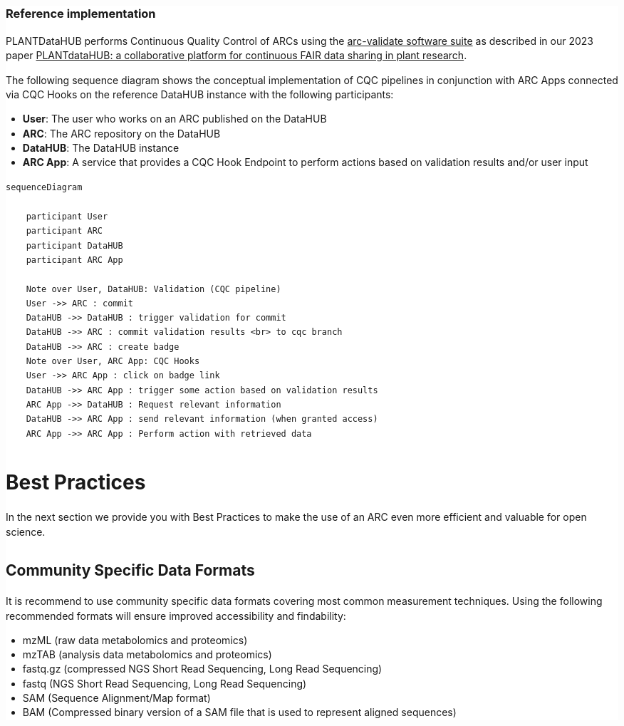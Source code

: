 ### Reference implementation

PLANTDataHUB performs Continuous Quality Control of ARCs using the [arc-validate software suite](https://github.com/nfdi4plants/arc-validate) as described in our 2023 paper [PLANTdataHUB: a collaborative platform for continuous FAIR data sharing in plant research](https://doi.org/10.1111/tpj.16474).

The following sequence diagram shows the conceptual implementation of CQC pipelines in conjunction with ARC Apps connected via CQC Hooks on the reference DataHUB instance with the following participants:

- **User**: The user who works on an ARC published on the DataHUB
- **ARC**: The ARC repository on the DataHUB
- **DataHUB**: The DataHUB instance
- **ARC App**: A service that provides a CQC Hook Endpoint to perform actions based on validation results and/or user input

```mermaid
sequenceDiagram

    participant User
    participant ARC
    participant DataHUB
    participant ARC App

    Note over User, DataHUB: Validation (CQC pipeline)
    User ->> ARC : commit
    DataHUB ->> DataHUB : trigger validation for commit
    DataHUB ->> ARC : commit validation results <br> to cqc branch
    DataHUB ->> ARC : create badge
    Note over User, ARC App: CQC Hooks
    User ->> ARC App : click on badge link
    DataHUB ->> ARC App : trigger some action based on validation results
    ARC App ->> DataHUB : Request relevant information
    DataHUB ->> ARC App : send relevant information (when granted access)
    ARC App ->> ARC App : Perform action with retrieved data
```

# Best Practices

In the next section we provide you with Best Practices to make the use of an ARC even more efficient and valuable for open science.

## Community Specific Data Formats

It is recommend to use community specific data formats covering most common measurement techniques.
Using the following recommended formats will ensure improved accessibility and findability:

- mzML (raw data metabolomics and proteomics)
- mzTAB (analysis data metabolomics and proteomics)
- fastq.gz (compressed NGS Short Read Sequencing, Long Read Sequencing)
- fastq (NGS Short Read Sequencing, Long Read Sequencing)
- SAM (Sequence Alignment/Map format)
- BAM (Compressed binary version of a SAM file that is used to represent aligned sequences)
